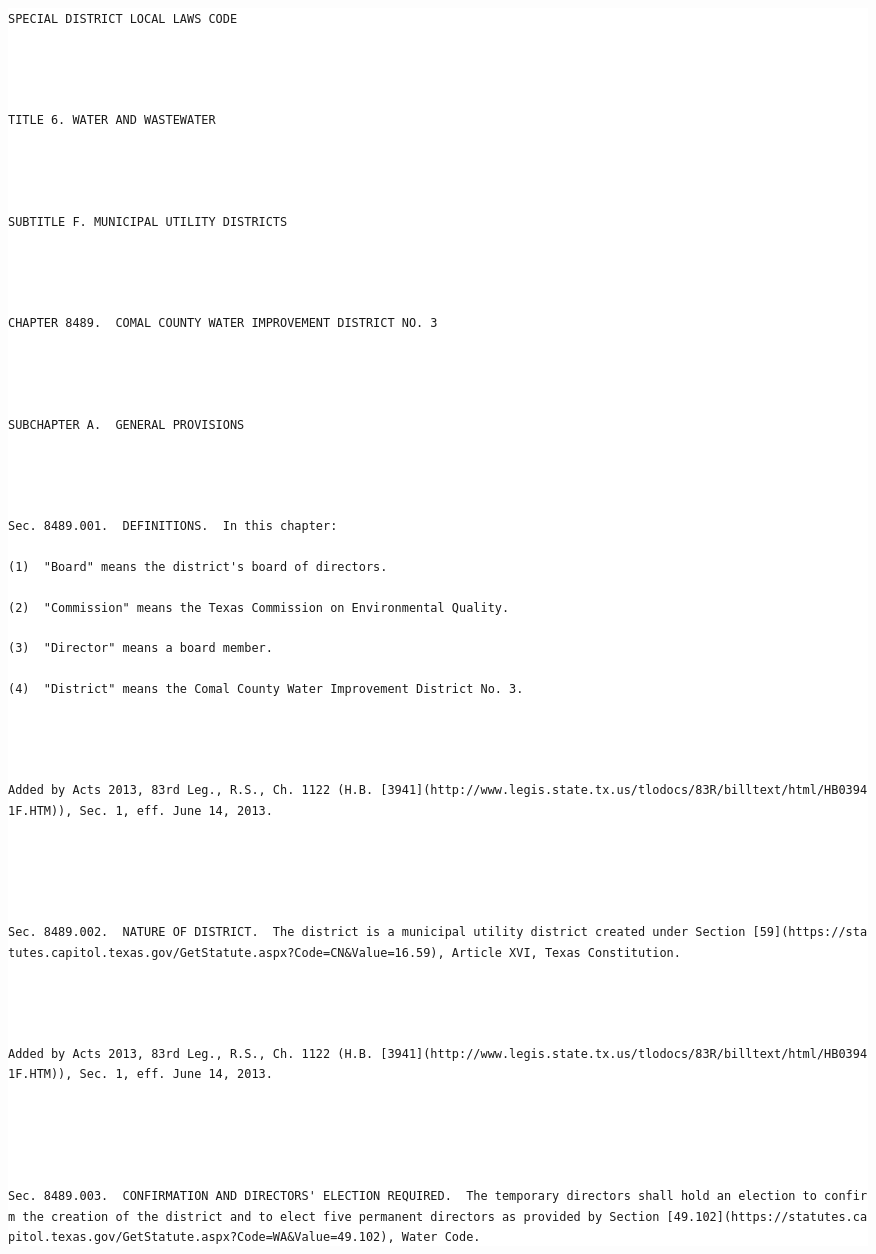 ﻿
    
    
    	
    					
    
    
    SPECIAL DISTRICT LOCAL LAWS CODE
    
      
    
    
    TITLE 6. WATER AND WASTEWATER
    
      
    
    
    SUBTITLE F. MUNICIPAL UTILITY DISTRICTS
    
      
    
    
    CHAPTER 8489.  COMAL COUNTY WATER IMPROVEMENT DISTRICT NO. 3
    
      
    
    
    SUBCHAPTER A.  GENERAL PROVISIONS
    
      
    
    
    Sec. 8489.001.  DEFINITIONS.  In this chapter:
    
    (1)  "Board" means the district's board of directors.
    
    (2)  "Commission" means the Texas Commission on Environmental Quality.
    
    (3)  "Director" means a board member.
    
    (4)  "District" means the Comal County Water Improvement District No. 3.
    
    
    
    
    Added by Acts 2013, 83rd Leg., R.S., Ch. 1122 (H.B. [3941](http://www.legis.state.tx.us/tlodocs/83R/billtext/html/HB03941F.HTM)), Sec. 1, eff. June 14, 2013.
    
    
    
    
    
    Sec. 8489.002.  NATURE OF DISTRICT.  The district is a municipal utility district created under Section [59](https://statutes.capitol.texas.gov/GetStatute.aspx?Code=CN&Value=16.59), Article XVI, Texas Constitution.
    
    
    
    
    Added by Acts 2013, 83rd Leg., R.S., Ch. 1122 (H.B. [3941](http://www.legis.state.tx.us/tlodocs/83R/billtext/html/HB03941F.HTM)), Sec. 1, eff. June 14, 2013.
    
    
    
    
    
    Sec. 8489.003.  CONFIRMATION AND DIRECTORS' ELECTION REQUIRED.  The temporary directors shall hold an election to confirm the creation of the district and to elect five permanent directors as provided by Section [49.102](https://statutes.capitol.texas.gov/GetStatute.aspx?Code=WA&Value=49.102), Water Code.
    
    
    
    